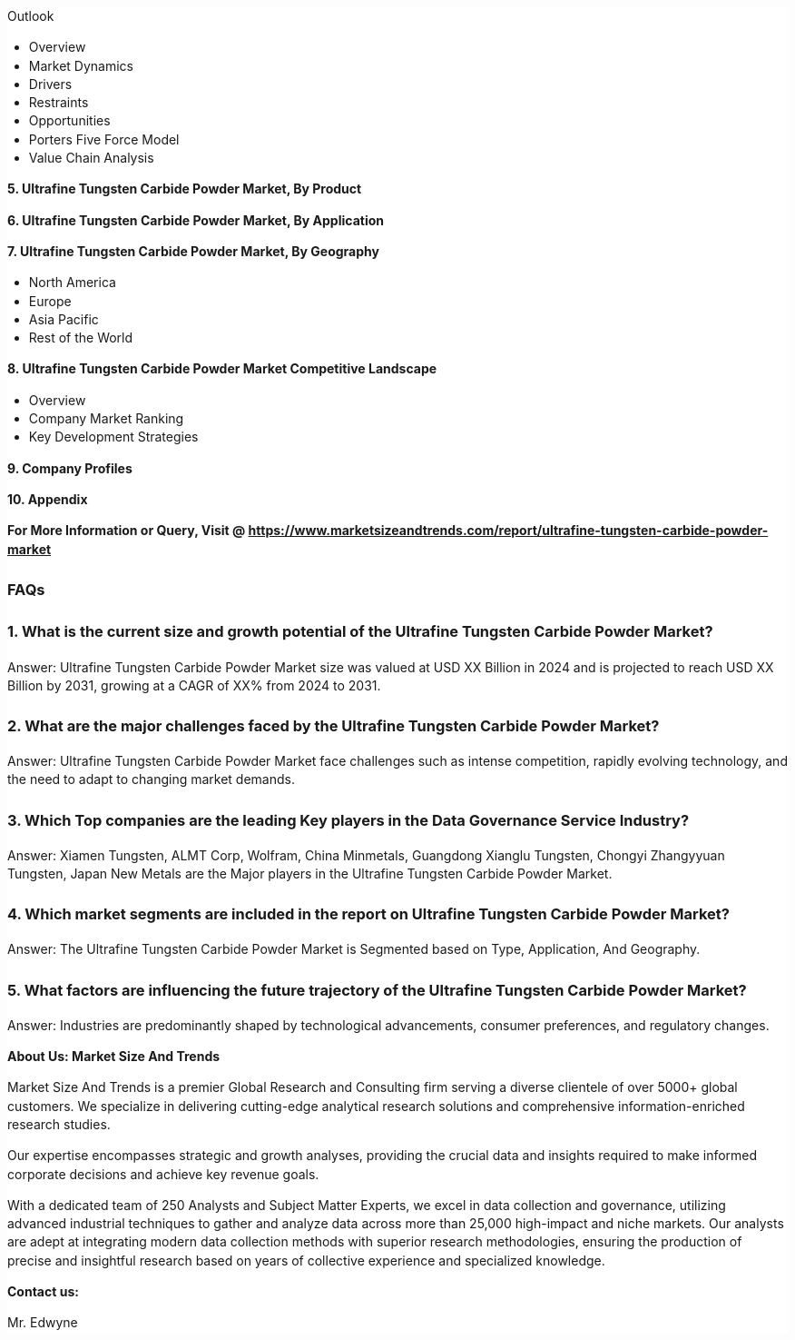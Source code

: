 Outlook</span></strong></p></div><div class="" data-test-id=""><ul><li><span class="">Overview</span></li><li><span class="">Market Dynamics</span></li><li><span class="">Drivers</span></li><li><span class="">Restraints</span></li><li><span class="">Opportunities</span></li><li><span class="">Porters Five Force Model</span></li><li><span class="">Value Chain Analysis</span></li></ul></div><div class="" data-test-id=""><p><strong><span class="">5. Ultrafine Tungsten Carbide Powder Market, By Product</span></strong></p></div><div class="" data-test-id=""><p><strong><span class="">6. Ultrafine Tungsten Carbide Powder Market, By Application</span></strong></p></div><div class="" data-test-id=""><p><strong><span class="">7. Ultrafine Tungsten Carbide Powder Market, By Geography</span></strong></p></div><div class="" data-test-id=""><ul><li><span class="">North America</span></li><li><span class="">Europe</span></li><li><span class="">Asia Pacific</span></li><li><span class="">Rest of the World</span></li></ul></div><div class="" data-test-id=""><p><strong><span class="">8. Ultrafine Tungsten Carbide Powder Market Competitive Landscape</span></strong></p></div><div class="" data-test-id=""><ul><li><span class="">Overview</span></li><li><span class="">Company Market Ranking</span></li><li><span class="">Key Development Strategies</span></li></ul></div><div class="" data-test-id=""><p><strong><span class="">9. Company Profiles</span></strong></p></div><div class="" data-test-id=""><p><strong><span class="">10. Appendix</span></strong></p></div><div class="" data-test-id=""><p><strong><span class="">For More Information or Query, Visit @ <a href="https://www.marketsizeandtrends.com/report/ultrafine-tungsten-carbide-powder-market" target="_blank">https://www.marketsizeandtrends.com/report/ultrafine-tungsten-carbide-powder-market</a></span></strong></p></div><div class="" data-test-id=""><div class="article-main__content" data-test-id="publishing-text-block"><h3><strong><span class="">FAQs</span></strong></h3></div><div class="article-main__content" data-test-id="publishing-text-block"><h3><span class="">1. What is the current size and growth potential of the Ultrafine Tungsten Carbide Powder Market?</span></h3></div><div class="article-main__content" data-test-id="publishing-text-block"><p><span class="font-[700]">Answer</span><span class="">: Ultrafine Tungsten Carbide Powder Market size was valued at USD XX Billion in 2024 and is projected to reach USD XX Billion by 2031, growing at a CAGR of XX% from 2024 to 2031.</span></p></div><div class="article-main__content" data-test-id="publishing-text-block"><h3><span class="">2. What are the major challenges faced by the Ultrafine Tungsten Carbide Powder Market?</span></h3></div><div class="article-main__content" data-test-id="publishing-text-block"><p><span class="font-[700]">Answer</span><span class="">: Ultrafine Tungsten Carbide Powder Market face challenges such as intense competition, rapidly evolving technology, and the need to adapt to changing market demands.</span></p></div><div class="article-main__content" data-test-id="publishing-text-block"><h3><span class="">3. Which Top companies are the leading Key players in the Data Governance Service Industry?</span></h3></div><div class="article-main__content" data-test-id="publishing-text-block"><p><span class="font-[700]">Answer</span><span class="">: Xiamen Tungsten, ALMT Corp, Wolfram, China Minmetals, Guangdong Xianglu Tungsten, Chongyi Zhangyyuan Tungsten, Japan New Metals are the Major players in the Ultrafine Tungsten Carbide Powder Market.</span></p></div><div class="article-main__content" data-test-id="publishing-text-block"><h3><span class="">4. Which market segments are included in the report on Ultrafine Tungsten Carbide Powder Market?</span></h3></div><div class="article-main__content" data-test-id="publishing-text-block"><p><span class="font-[700]">Answer</span><span class="">: The Ultrafine Tungsten Carbide Powder Market is Segmented based on Type, Application, And Geography.</span></p></div><div class="article-main__content" data-test-id="publishing-text-block"><h3><span class="">5. What factors are influencing the future trajectory of the Ultrafine Tungsten Carbide Powder Market?</span></h3></div><div class="article-main__content" data-test-id="publishing-text-block"><p><span class="font-[700]">Answer:</span><span class="">&nbsp;Industries are predominantly shaped by technological advancements, consumer preferences, and regulatory changes.</span></p></div><p><strong><span class="">About Us: Market Size And Trends</span></strong></p></div><div class="" data-test-id=""><p><span class="">Market Size And Trends is a premier Global Research and Consulting firm serving a diverse clientele of over 5000+ global customers. We specialize in delivering cutting-edge analytical research solutions and comprehensive information-enriched research studies.</span></p></div><div class="" data-test-id=""><p><span class="">Our expertise encompasses strategic and growth analyses, providing the crucial data and insights required to make informed corporate decisions and achieve key revenue goals.</span></p></div><div class="" data-test-id=""><p><span class="">With a dedicated team of 250 Analysts and Subject Matter Experts, we excel in data collection and governance, utilizing advanced industrial techniques to gather and analyze data across more than 25,000 high-impact and niche markets. Our analysts are adept at integrating modern data collection methods with superior research methodologies, ensuring the production of precise and insightful research based on years of collective experience and specialized knowledge.</span></p></div><div class="" data-test-id=""><p><strong><span class="">Contact us:</span></strong></p></div><div class="" data-test-id=""><p><span class="">Mr. Edwyne